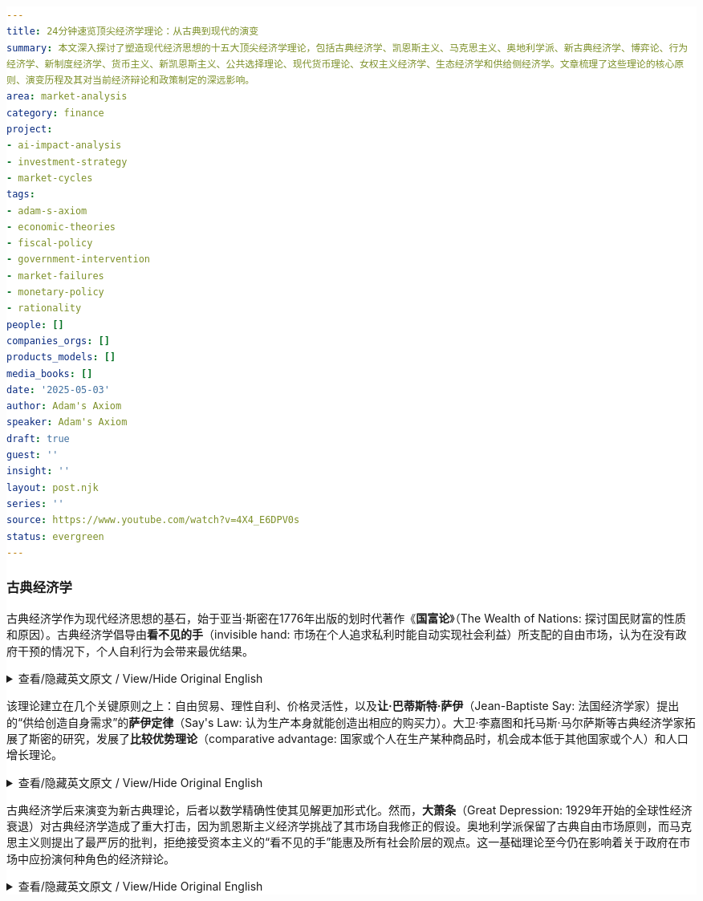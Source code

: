 ```yaml
---
title: 24分钟速览顶尖经济学理论：从古典到现代的演变
summary: 本文深入探讨了塑造现代经济思想的十五大顶尖经济学理论，包括古典经济学、凯恩斯主义、马克思主义、奥地利学派、新古典经济学、博弈论、行为经济学、新制度经济学、货币主义、新凯恩斯主义、公共选择理论、现代货币理论、女权主义经济学、生态经济学和供给侧经济学。文章梳理了这些理论的核心原则、演变历程及其对当前经济辩论和政策制定的深远影响。
area: market-analysis
category: finance
project:
- ai-impact-analysis
- investment-strategy
- market-cycles
tags:
- adam-s-axiom
- economic-theories
- fiscal-policy
- government-intervention
- market-failures
- monetary-policy
- rationality
people: []
companies_orgs: []
products_models: []
media_books: []
date: '2025-05-03'
author: Adam's Axiom
speaker: Adam's Axiom
draft: true
guest: ''
insight: ''
layout: post.njk
series: ''
source: https://www.youtube.com/watch?v=4X4_E6DPV0s
status: evergreen
---
```

### 古典经济学

古典经济学作为现代经济思想的基石，始于亚当·斯密在1776年出版的划时代著作《**国富论**》（The Wealth of Nations: 探讨国民财富的性质和原因）。古典经济学倡导由**看不见的手**（invisible hand: 市场在个人追求私利时能自动实现社会利益）所支配的自由市场，认为在没有政府干预的情况下，个人自利行为会带来最优结果。

<details><summary>查看/隐藏英文原文 / View/Hide Original English</summary></details>

该理论建立在几个关键原则之上：自由贸易、理性自利、价格灵活性，以及**让·巴蒂斯特·萨伊**（Jean-Baptiste Say: 法国经济学家）提出的“供给创造自身需求”的**萨伊定律**（Say's Law: 认为生产本身就能创造出相应的购买力）。大卫·李嘉图和托马斯·马尔萨斯等古典经济学家拓展了斯密的研究，发展了**比较优势理论**（comparative advantage: 国家或个人在生产某种商品时，机会成本低于其他国家或个人）和人口增长理论。

<details><summary>查看/隐藏英文原文 / View/Hide Original English</summary></details>

古典经济学后来演变为新古典理论，后者以数学精确性使其见解更加形式化。然而，**大萧条**（Great Depression: 1929年开始的全球性经济衰退）对古典经济学造成了重大打击，因为凯恩斯主义经济学挑战了其市场自我修正的假设。奥地利学派保留了古典自由市场原则，而马克思主义则提出了最严厉的批判，拒绝接受资本主义的“看不见的手”能惠及所有社会阶层的观点。这一基础理论至今仍在影响着关于政府在市场中应扮演何种角色的经济辩论。

<details><summary>查看/隐藏英文原文 / View/Hide Original English</summary></details>

